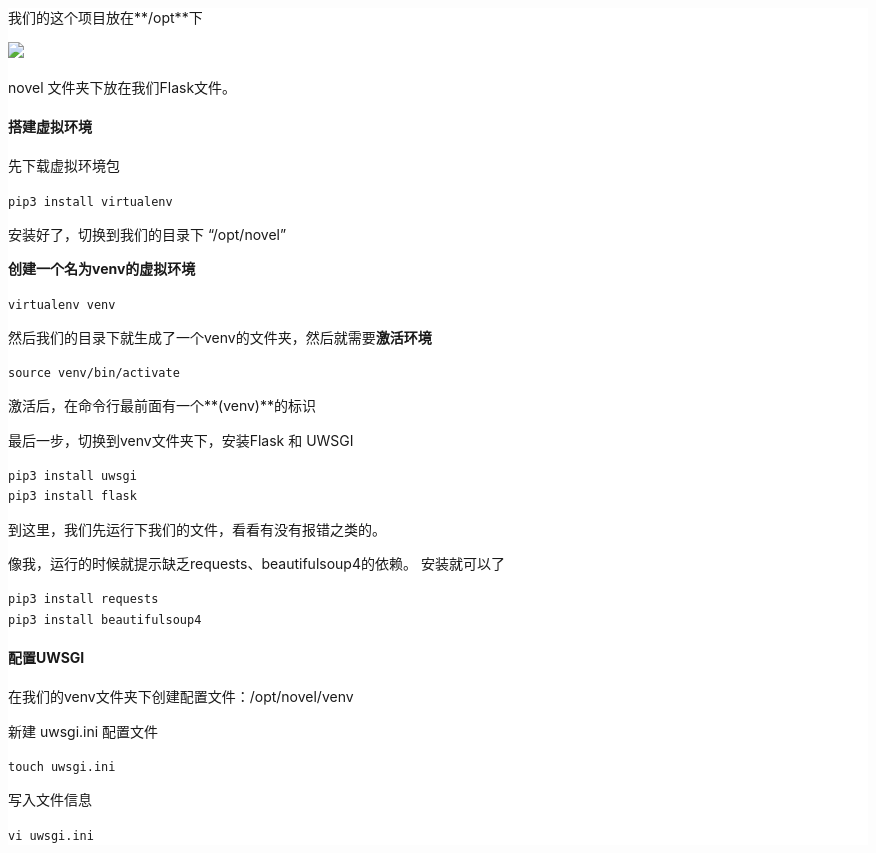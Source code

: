 我们的这个项目放在**/opt**下

![](http://jqwong.cn/file/markdown/note/95/img/20201110163934.png)

novel 文件夹下放在我们Flask文件。



#### 搭建虚拟环境

先下载虚拟环境包

```
pip3 install virtualenv
```

安装好了，切换到我们的目录下 “/opt/novel”

**创建一个名为venv的虚拟环境**

```
virtualenv venv
```

然后我们的目录下就生成了一个venv的文件夹，然后就需要**激活环境**

```
source venv/bin/activate
```

激活后，在命令行最前面有一个**(venv)**的标识


最后一步，切换到venv文件夹下，安装Flask 和 UWSGI

```
pip3 install uwsgi
pip3 install flask
```


到这里，我们先运行下我们的文件，看看有没有报错之类的。

像我，运行的时候就提示缺乏requests、beautifulsoup4的依赖。
安装就可以了

```
pip3 install requests
pip3 install beautifulsoup4
```




#### 配置UWSGI

在我们的venv文件夹下创建配置文件：/opt/novel/venv

 新建 uwsgi.ini 配置文件
```
touch uwsgi.ini
```

写入文件信息
```
vi uwsgi.ini
```
